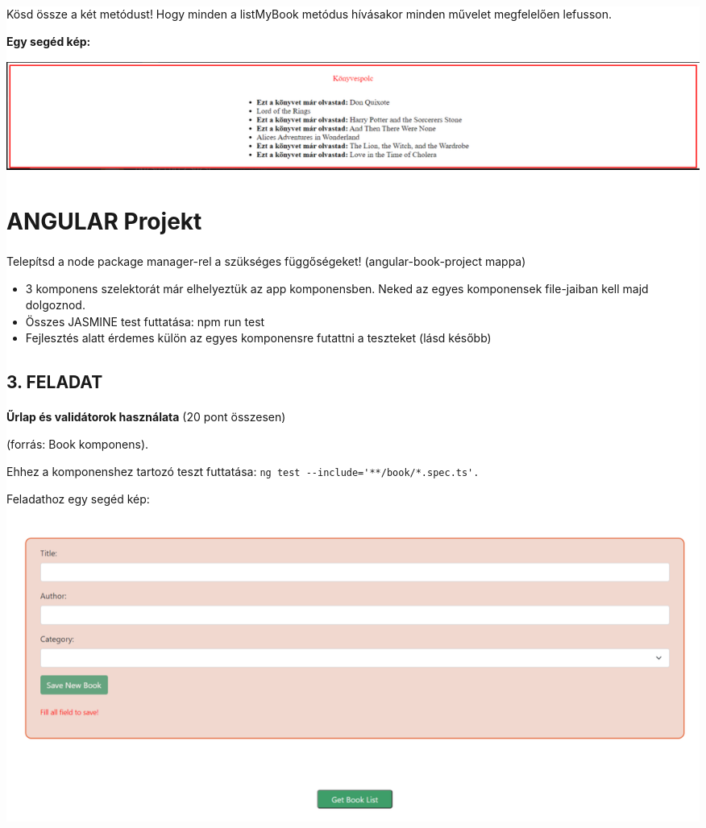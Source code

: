 Kösd össze a két metódust! Hogy minden a listMyBook metódus hívásakor minden művelet megfelelően lefusson.

**Egy segéd kép:**

![alt text](./img/dom_js.PNG)

# ANGULAR Projekt

Telepítsd a node package manager-rel a szükséges függőségeket! (angular-book-project mappa)

- 3 komponens szelektorát már elhelyeztük az app komponensben. Neked az egyes komponensek file-jaiban kell majd dolgoznod.
- Összes JASMINE test futtatása: npm run test 
- Fejlesztés alatt érdemes külön az egyes komponensre futattni a teszteket (lásd később)



## 3. FELADAT
**Űrlap és validátorok használata** (20 pont összesen)

(forrás: Book komponens).

Ehhez a komponenshez tartozó teszt futtatása: ```ng test --include='**/book/*.spec.ts'.```

Feladathoz egy segéd kép:

![alt text](./img/angular_form.PNG)
